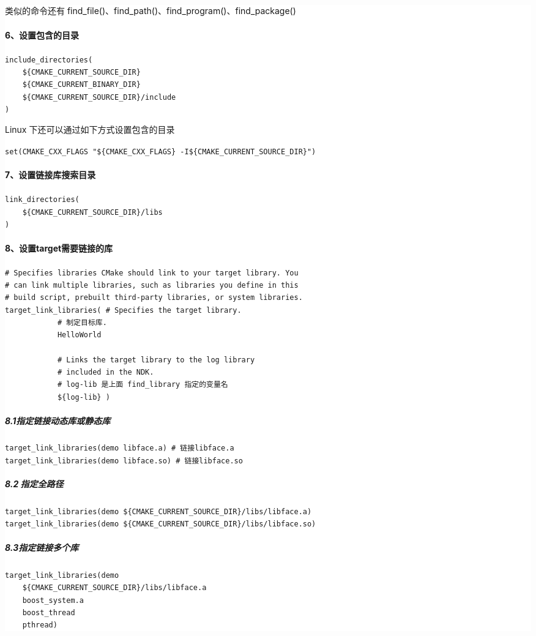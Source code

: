 类似的命令还有 find_file()、find_path()、find_program()、find_package()

#### 6、设置包含的目录

```
include_directories(
    ${CMAKE_CURRENT_SOURCE_DIR}
    ${CMAKE_CURRENT_BINARY_DIR}
    ${CMAKE_CURRENT_SOURCE_DIR}/include
)
```

Linux 下还可以通过如下方式设置包含的目录

`set(CMAKE_CXX_FLAGS "${CMAKE_CXX_FLAGS} -I${CMAKE_CURRENT_SOURCE_DIR}")`

#### 7、设置链接库搜索目录

```
link_directories(
    ${CMAKE_CURRENT_SOURCE_DIR}/libs
)
```

#### 8、设置target需要链接的库

```
# Specifies libraries CMake should link to your target library. You
# can link multiple libraries, such as libraries you define in this
# build script, prebuilt third-party libraries, or system libraries.
target_link_libraries( # Specifies the target library.
            # 制定目标库.
            HelloWorld
            
            # Links the target library to the log library
            # included in the NDK.
            # log-lib 是上面 find_library 指定的变量名
            ${log-lib} )
```

##### 8.1指定链接动态库或静态库

```
target_link_libraries(demo libface.a) # 链接libface.a
target_link_libraries(demo libface.so) # 链接libface.so
```

##### 8.2 指定全路径

```
target_link_libraries(demo ${CMAKE_CURRENT_SOURCE_DIR}/libs/libface.a)
target_link_libraries(demo ${CMAKE_CURRENT_SOURCE_DIR}/libs/libface.so)
```

##### 8.3指定链接多个库

```
target_link_libraries(demo
    ${CMAKE_CURRENT_SOURCE_DIR}/libs/libface.a
    boost_system.a
    boost_thread
    pthread)
```
